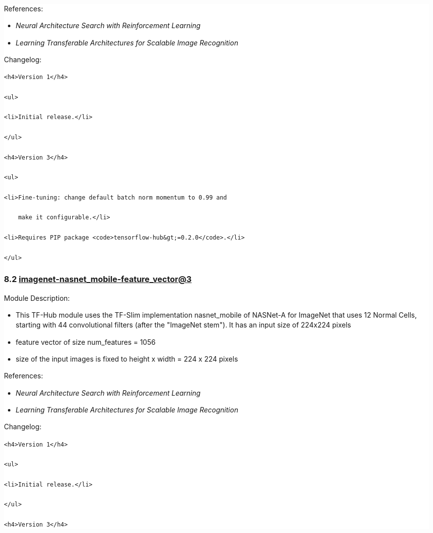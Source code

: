 
References: 

* *Neural Architecture Search with Reinforcement Learning*

* *Learning Transferable Architectures for Scalable Image Recognition*


Changelog: 

    <h4>Version 1</h4>

    <ul>

    <li>Initial release.</li>

    </ul>

    <h4>Version 3</h4>

    <ul>

    <li>Fine-tuning: change default batch norm momentum to 0.99 and

        make it configurable.</li>

    <li>Requires PIP package <code>tensorflow-hub&gt;=0.2.0</code>.</li>

    </ul>

### 8.2 [imagenet-nasnet\_mobile-feature\_vector@3](https://aihub.cloud.google.com/p/products%2F2ecbe2f7-e391-426f-b591-54978231ff14)


Module Description: 

* This TF-Hub module uses the TF-Slim implementation nasnet_mobile of NASNet-A for ImageNet that uses 12 Normal Cells, starting with 44 convolutional filters (after the "ImageNet stem"). It has an input size of 224x224 pixels

*  feature vector of size num_features = 1056

*  size of the input images is fixed to height x width = 224 x 224 pixels


References: 

* *Neural Architecture Search with Reinforcement Learning*

* *Learning Transferable Architectures for Scalable Image Recognition*


Changelog: 

    <h4>Version 1</h4>

    <ul>

    <li>Initial release.</li>

    </ul>

    <h4>Version 3</h4>
